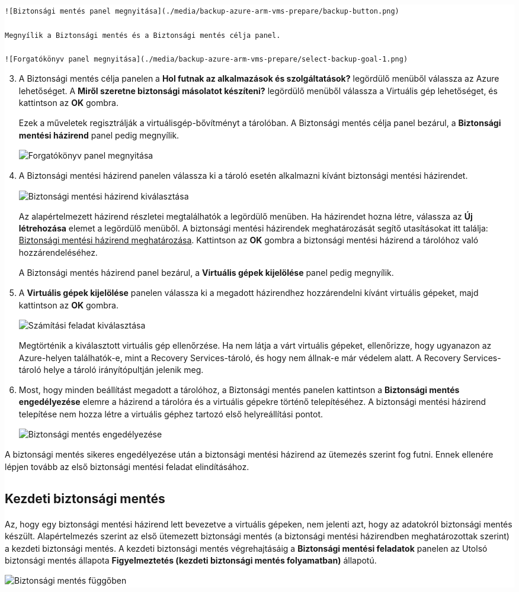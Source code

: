     ![Biztonsági mentés panel megnyitása](./media/backup-azure-arm-vms-prepare/backup-button.png)

    Megnyílik a Biztonsági mentés és a Biztonsági mentés célja panel.

    ![Forgatókönyv panel megnyitása](./media/backup-azure-arm-vms-prepare/select-backup-goal-1.png)
3. A Biztonsági mentés célja panelen a **Hol futnak az alkalmazások és szolgáltatások?** legördülő menüből válassza az Azure lehetőséget. A **Miről szeretne biztonsági másolatot készíteni?** legördülő menüből válassza a Virtuális gép lehetőséget, és kattintson az **OK** gombra.

    Ezek a műveletek regisztrálják a virtuálisgép-bővítményt a tárolóban. A Biztonsági mentés célja panel bezárul, a **Biztonsági mentési házirend** panel pedig megnyílik.

    ![Forgatókönyv panel megnyitása](./media/backup-azure-arm-vms-prepare/select-backup-goal-2.png)

4. A Biztonsági mentési házirend panelen válassza ki a tároló esetén alkalmazni kívánt biztonsági mentési házirendet.

    ![Biztonsági mentési házirend kiválasztása](./media/backup-azure-arm-vms-prepare/setting-rs-backup-policy-new.png)

    Az alapértelmezett házirend részletei megtalálhatók a legördülő menüben. Ha házirendet hozna létre, válassza az **Új létrehozása** elemet a legördülő menüből. A biztonsági mentési házirendek meghatározását segítő utasításokat itt találja: [Biztonsági mentési házirend meghatározása](backup-azure-vms-first-look-arm.md#defining-a-backup-policy).
    Kattintson az **OK** gombra a biztonsági mentési házirend a tárolóhoz való hozzárendeléséhez.

    A Biztonsági mentés házirend panel bezárul, a **Virtuális gépek kijelölése** panel pedig megnyílik.
5. A **Virtuális gépek kijelölése** panelen válassza ki a megadott házirendhez hozzárendelni kívánt virtuális gépeket, majd kattintson az **OK** gombra.

    ![Számítási feladat kiválasztása](./media/backup-azure-arm-vms-prepare/select-vms-to-backup.png)

    Megtörténik a kiválasztott virtuális gép ellenőrzése. Ha nem látja a várt virtuális gépeket, ellenőrizze, hogy ugyanazon az Azure-helyen találhatók-e, mint a Recovery Services-tároló, és hogy nem állnak-e már védelem alatt. A Recovery Services-tároló helye a tároló irányítópultján jelenik meg.

6. Most, hogy minden beállítást megadott a tárolóhoz, a Biztonsági mentés panelen kattintson a **Biztonsági mentés engedélyezése** elemre a házirend a tárolóra és a virtuális gépekre történő telepítéséhez. A biztonsági mentési házirend telepítése nem hozza létre a virtuális géphez tartozó első helyreállítási pontot.

    ![Biztonsági mentés engedélyezése](./media/backup-azure-arm-vms-prepare/vm-validated-click-enable.png)

A biztonsági mentés sikeres engedélyezése után a biztonsági mentési házirend az ütemezés szerint fog futni. Ennek ellenére lépjen tovább az első biztonsági mentési feladat elindításához.

## <a name="initial-backup"></a>Kezdeti biztonsági mentés
Az, hogy egy biztonsági mentési házirend lett bevezetve a virtuális gépeken, nem jelenti azt, hogy az adatokról biztonsági mentés készült. Alapértelmezés szerint az első ütemezett biztonsági mentés (a biztonsági mentési házirendben meghatározottak szerint) a kezdeti biztonsági mentés. A kezdeti biztonsági mentés végrehajtásáig a **Biztonsági mentési feladatok** panelen az Utolsó biztonsági mentés állapota **Figyelmeztetés (kezdeti biztonsági mentés folyamatban)** állapotú.

![Biztonsági mentés függőben](./media/backup-azure-vms-first-look-arm/initial-backup-not-run.png)
